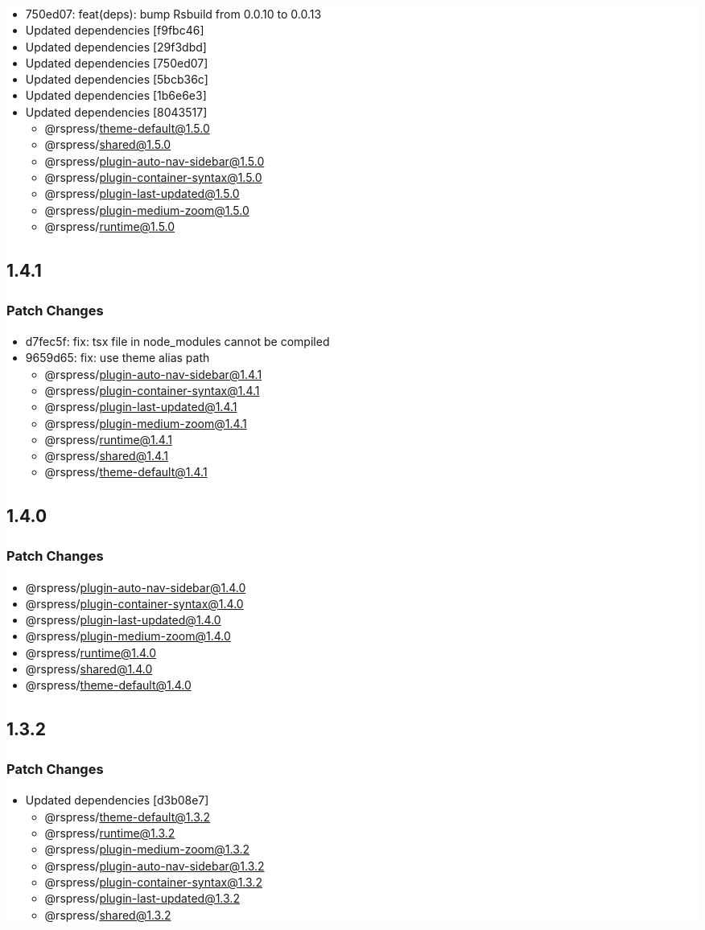 - 750ed07: feat(deps): bump Rsbuild from 0.0.10 to 0.0.13
- Updated dependencies [f9fbc46]
- Updated dependencies [29f3dbd]
- Updated dependencies [750ed07]
- Updated dependencies [5bcb36c]
- Updated dependencies [1b6e6e3]
- Updated dependencies [8043517]
  - @rspress/theme-default@1.5.0
  - @rspress/shared@1.5.0
  - @rspress/plugin-auto-nav-sidebar@1.5.0
  - @rspress/plugin-container-syntax@1.5.0
  - @rspress/plugin-last-updated@1.5.0
  - @rspress/plugin-medium-zoom@1.5.0
  - @rspress/runtime@1.5.0

## 1.4.1

### Patch Changes

- d7fec5f: fix: tsx file in node_modules cannot be compiled
- 9659d65: fix: use theme alias path
  - @rspress/plugin-auto-nav-sidebar@1.4.1
  - @rspress/plugin-container-syntax@1.4.1
  - @rspress/plugin-last-updated@1.4.1
  - @rspress/plugin-medium-zoom@1.4.1
  - @rspress/runtime@1.4.1
  - @rspress/shared@1.4.1
  - @rspress/theme-default@1.4.1

## 1.4.0

### Patch Changes

- @rspress/plugin-auto-nav-sidebar@1.4.0
- @rspress/plugin-container-syntax@1.4.0
- @rspress/plugin-last-updated@1.4.0
- @rspress/plugin-medium-zoom@1.4.0
- @rspress/runtime@1.4.0
- @rspress/shared@1.4.0
- @rspress/theme-default@1.4.0

## 1.3.2

### Patch Changes

- Updated dependencies [d3b08e7]
  - @rspress/theme-default@1.3.2
  - @rspress/runtime@1.3.2
  - @rspress/plugin-medium-zoom@1.3.2
  - @rspress/plugin-auto-nav-sidebar@1.3.2
  - @rspress/plugin-container-syntax@1.3.2
  - @rspress/plugin-last-updated@1.3.2
  - @rspress/shared@1.3.2
